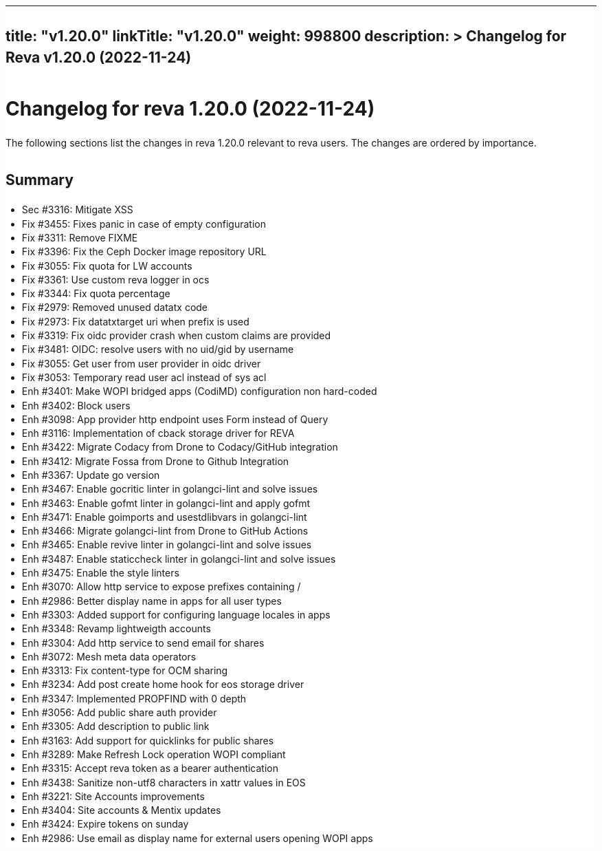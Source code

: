 
---
title: "v1.20.0"
linkTitle: "v1.20.0"
weight: 998800
description: >
  Changelog for Reva v1.20.0 (2022-11-24)
---

Changelog for reva 1.20.0 (2022-11-24)
=======================================

The following sections list the changes in reva 1.20.0 relevant to
reva users. The changes are ordered by importance.

Summary
-------

 * Sec #3316: Mitigate XSS
 * Fix #3455: Fixes panic in case of empty configuration
 * Fix #3311: Remove FIXME
 * Fix #3396: Fix the Ceph Docker image repository URL
 * Fix #3055: Fix quota for LW accounts
 * Fix #3361: Use custom reva logger in ocs
 * Fix #3344: Fix quota percentage
 * Fix #2979: Removed unused datatx code
 * Fix #2973: Fix datatxtarget uri when prefix is used
 * Fix #3319: Fix oidc provider crash when custom claims are provided
 * Fix #3481: OIDC: resolve users with no uid/gid by username
 * Fix #3055: Get user from user provider in oidc driver
 * Fix #3053: Temporary read user acl instead of sys acl
 * Enh #3401: Make WOPI bridged apps (CodiMD) configuration non hard-coded
 * Enh #3402: Block users
 * Enh #3098: App provider http endpoint uses Form instead of Query
 * Enh #3116: Implementation of cback storage driver for REVA
 * Enh #3422: Migrate Codacy from Drone to Codacy/GitHub integration
 * Enh #3412: Migrate Fossa from Drone to Github Integration
 * Enh #3367: Update go version
 * Enh #3467: Enable gocritic linter in golangci-lint and solve issues
 * Enh #3463: Enable gofmt linter in golangci-lint and apply gofmt
 * Enh #3471: Enable goimports and usestdlibvars in golangci-lint
 * Enh #3466: Migrate golangci-lint from Drone to GitHub Actions
 * Enh #3465: Enable revive linter in golangci-lint and solve issues
 * Enh #3487: Enable staticcheck linter in golangci-lint and solve issues
 * Enh #3475: Enable the style linters
 * Enh #3070: Allow http service to expose prefixes containing /
 * Enh #2986: Better display name in apps for all user types
 * Enh #3303: Added support for configuring language locales in apps
 * Enh #3348: Revamp lightweigth accounts
 * Enh #3304: Add http service to send email for shares
 * Enh #3072: Mesh meta data operators
 * Enh #3313: Fix content-type for OCM sharing
 * Enh #3234: Add post create home hook for eos storage driver
 * Enh #3347: Implemented PROPFIND with 0 depth
 * Enh #3056: Add public share auth provider
 * Enh #3305: Add description to public link
 * Enh #3163: Add support for quicklinks for public shares
 * Enh #3289: Make Refresh Lock operation WOPI compliant
 * Enh #3315: Accept reva token as a bearer authentication
 * Enh #3438: Sanitize non-utf8 characters in xattr values in EOS
 * Enh #3221: Site Accounts improvements
 * Enh #3404: Site accounts & Mentix updates
 * Enh #3424: Expire tokens on sunday
 * Enh #2986: Use email as display name for external users opening WOPI apps
